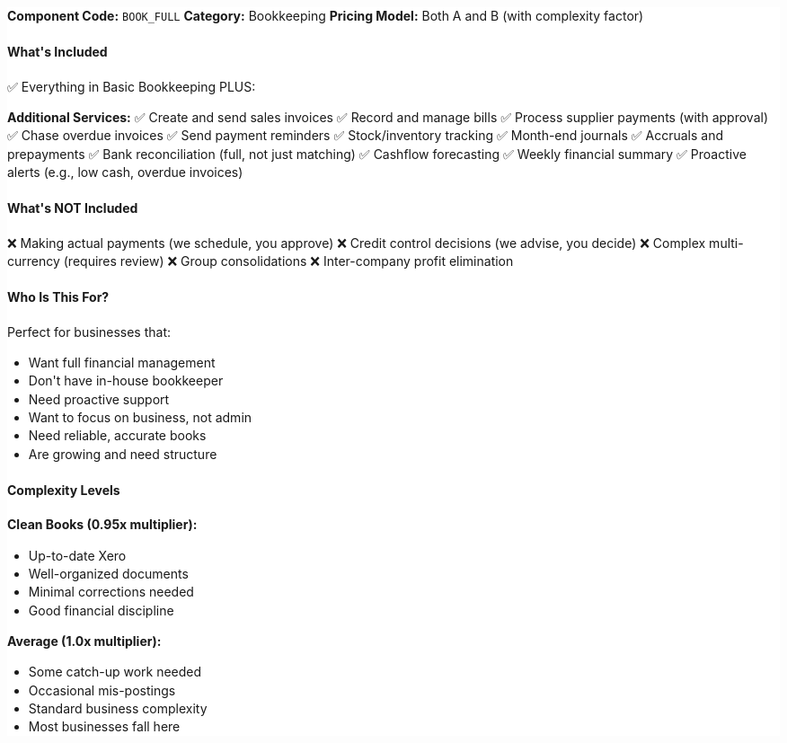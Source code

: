 **Component Code:** `BOOK_FULL`
**Category:** Bookkeeping
**Pricing Model:** Both A and B (with complexity factor)

#### What's Included

✅ Everything in Basic Bookkeeping PLUS:

**Additional Services:**
✅ Create and send sales invoices
✅ Record and manage bills
✅ Process supplier payments (with approval)
✅ Chase overdue invoices
✅ Send payment reminders
✅ Stock/inventory tracking
✅ Month-end journals
✅ Accruals and prepayments
✅ Bank reconciliation (full, not just matching)
✅ Cashflow forecasting
✅ Weekly financial summary
✅ Proactive alerts (e.g., low cash, overdue invoices)

#### What's NOT Included

❌ Making actual payments (we schedule, you approve)
❌ Credit control decisions (we advise, you decide)
❌ Complex multi-currency (requires review)
❌ Group consolidations
❌ Inter-company profit elimination

#### Who Is This For?

Perfect for businesses that:
- Want full financial management
- Don't have in-house bookkeeper
- Need proactive support
- Want to focus on business, not admin
- Need reliable, accurate books
- Are growing and need structure

#### Complexity Levels

**Clean Books (0.95x multiplier):**
- Up-to-date Xero
- Well-organized documents
- Minimal corrections needed
- Good financial discipline

**Average (1.0x multiplier):**
- Some catch-up work needed
- Occasional mis-postings
- Standard business complexity
- Most businesses fall here
